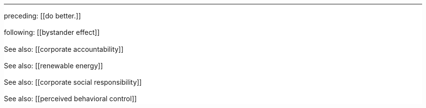 
---

preceding: [[do better.]]  


following: [[bystander effect]]

See also: [[corporate accountability]]


See also: [[renewable energy]]


See also: [[corporate social responsibility]]


See also: [[perceived behavioral control]]